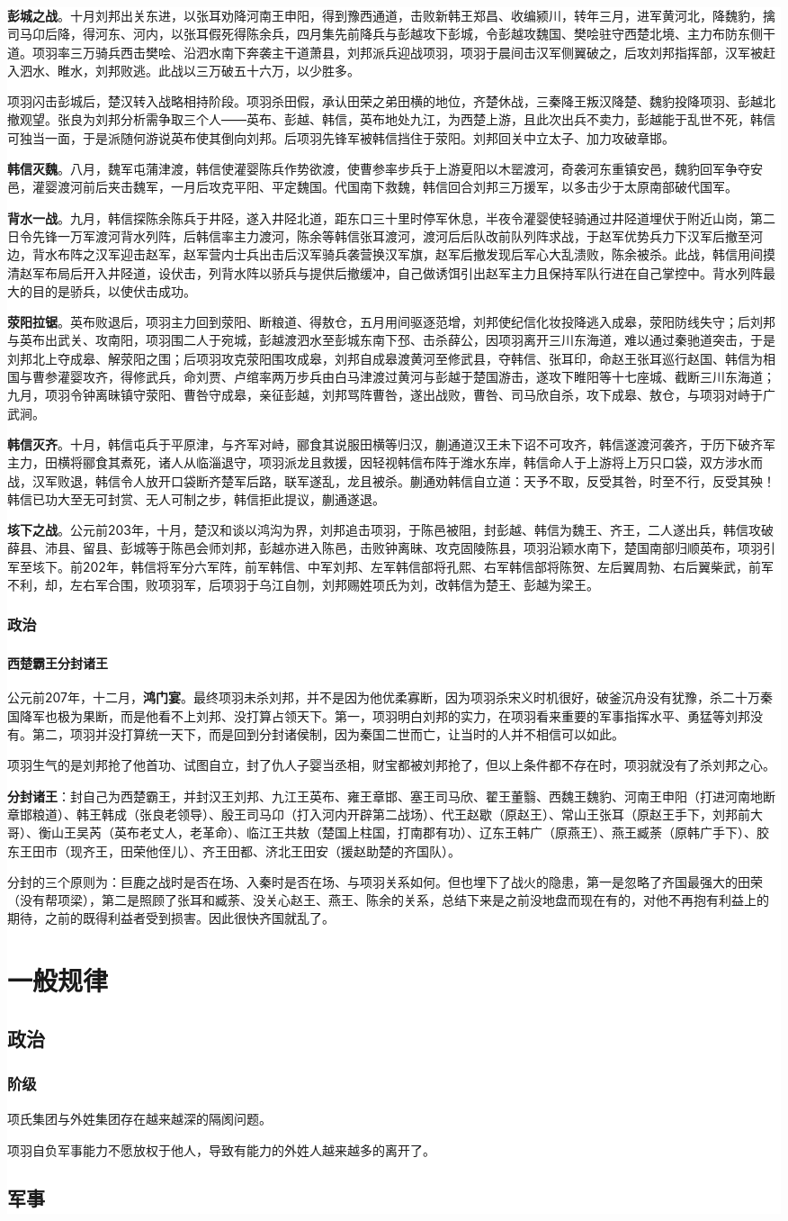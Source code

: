 **彭城之战**。十月刘邦出关东进，以张耳劝降河南王申阳，得到豫西通道，击败新韩王郑昌、收编颍川，转年三月，进军黄河北，降魏豹，擒司马卬后降，得河东、河内，以张耳假死得陈余兵，四月集先前降兵与彭越攻下彭城，令彭越攻魏国、樊哙驻守西楚北境、主力布防东侧干道。项羽率三万骑兵西击樊哙、沿泗水南下奔袭主干道萧县，刘邦派兵迎战项羽，项羽于晨间击汉军侧翼破之，后攻刘邦指挥部，汉军被赶入泗水、睢水，刘邦败逃。此战以三万破五十六万，以少胜多。

项羽闪击彭城后，楚汉转入战略相持阶段。项羽杀田假，承认田荣之弟田横的地位，齐楚休战，三秦降王叛汉降楚、魏豹投降项羽、彭越北撤观望。张良为刘邦分析需争取三个人——英布、彭越、韩信，英布地处九江，为西楚上游，且此次出兵不卖力，彭越能于乱世不死，韩信可独当一面，于是派随何游说英布使其倒向刘邦。后项羽先锋军被韩信挡住于荥阳。刘邦回关中立太子、加力攻破章邯。

**韩信灭魏**。八月，魏军屯蒲津渡，韩信使灌婴陈兵作势欲渡，使曹参率步兵于上游夏阳以木罂渡河，奇袭河东重镇安邑，魏豹回军争夺安邑，灌婴渡河前后夹击魏军，一月后攻克平阳、平定魏国。代国南下救魏，韩信回合刘邦三万援军，以多击少于太原南部破代国军。

**背水一战**。九月，韩信探陈余陈兵于井陉，遂入井陉北道，距东口三十里时停军休息，半夜令灌婴使轻骑通过井陉道埋伏于附近山岗，第二日令先锋一万军渡河背水列阵，后韩信率主力渡河，陈余等韩信张耳渡河，渡河后后队改前队列阵求战，于赵军优势兵力下汉军后撤至河边，背水布阵之汉军迎击赵军，赵军营内士兵出击后汉军骑兵袭营换汉军旗，赵军后撤发现后军心大乱溃败，陈余被杀。此战，韩信用间摸清赵军布局后开入井陉道，设伏击，列背水阵以骄兵与提供后撤缓冲，自己做诱饵引出赵军主力且保持军队行进在自己掌控中。背水列阵最大的目的是骄兵，以使伏击成功。

**荥阳拉锯**。英布败退后，项羽主力回到荥阳、断粮道、得敖仓，五月用间驱逐范增，刘邦使纪信化妆投降逃入成皋，荥阳防线失守；后刘邦与英布出武关、攻南阳，项羽围二人于宛城，彭越渡泗水至彭城东南下邳、击杀薛公，因项羽离开三川东海道，难以通过秦驰道突击，于是刘邦北上夺成皋、解荥阳之围；后项羽攻克荥阳围攻成皋，刘邦自成皋渡黄河至修武县，夺韩信、张耳印，命赵王张耳巡行赵国、韩信为相国与曹参灌婴攻齐，得修武兵，命刘贾、卢绾率两万步兵由白马津渡过黄河与彭越于楚国游击，遂攻下睢阳等十七座城、截断三川东海道；九月，项羽令钟离昧镇守荥阳、曹咎守成皋，亲征彭越，刘邦骂阵曹咎，遂出战败，曹咎、司马欣自杀，攻下成皋、敖仓，与项羽对峙于广武涧。

**韩信灭齐**。十月，韩信屯兵于平原津，与齐军对峙，郦食其说服田横等归汉，蒯通道汉王未下诏不可攻齐，韩信遂渡河袭齐，于历下破齐军主力，田横将郦食其煮死，诸人从临淄退守，项羽派龙且救援，因轻视韩信布阵于潍水东岸，韩信命人于上游将上万只口袋，双方涉水而战，汉军败退，韩信令人放开口袋断齐楚军后路，联军遂乱，龙且被杀。蒯通劝韩信自立道：天予不取，反受其咎，时至不行，反受其殃！韩信已功大至无可封赏、无人可制之步，韩信拒此提议，蒯通遂退。

**垓下之战**。公元前203年，十月，楚汉和谈以鸿沟为界，刘邦追击项羽，于陈邑被阻，封彭越、韩信为魏王、齐王，二人遂出兵，韩信攻破薛县、沛县、留县、彭城等于陈邑会师刘邦，彭越亦进入陈邑，击败钟离昧、攻克固陵陈县，项羽沿颖水南下，楚国南部归顺英布，项羽引军至垓下。前202年，韩信将军分六军阵，前军韩信、中军刘邦、左军韩信部将孔熙、右军韩信部将陈贺、左后翼周勃、右后翼柴武，前军不利，却，左右军合围，败项羽军，后项羽于乌江自刎，刘邦赐姓项氏为刘，改韩信为楚王、彭越为梁王。

### 政治

#### 西楚霸王分封诸王

公元前207年，十二月，**鸿门宴**。最终项羽未杀刘邦，并不是因为他优柔寡断，因为项羽杀宋义时机很好，破釜沉舟没有犹豫，杀二十万秦国降军也极为果断，而是他看不上刘邦、没打算占领天下。第一，项羽明白刘邦的实力，在项羽看来重要的军事指挥水平、勇猛等刘邦没有。第二，项羽并没打算统一天下，而是回到分封诸侯制，因为秦国二世而亡，让当时的人并不相信可以如此。

项羽生气的是刘邦抢了他首功、试图自立，封了仇人子婴当丞相，财宝都被刘邦抢了，但以上条件都不存在时，项羽就没有了杀刘邦之心。

**分封诸王**：封自己为西楚霸王，并封汉王刘邦、九江王英布、雍王章邯、塞王司马欣、翟王董翳、西魏王魏豹、河南王申阳（打进河南地断章邯粮道）、韩王韩成（张良老领导）、殷王司马卬（打入河内开辟第二战场）、代王赵歇（原赵王）、常山王张耳（原赵王手下，刘邦前大哥）、衡山王吴芮（英布老丈人，老革命）、临江王共敖（楚国上柱国，打南郡有功）、辽东王韩广（原燕王）、燕王臧荼（原韩广手下）、胶东王田市（现齐王，田荣他侄儿）、齐王田都、济北王田安（援赵助楚的齐国队）。

分封的三个原则为：巨鹿之战时是否在场、入秦时是否在场、与项羽关系如何。但也埋下了战火的隐患，第一是忽略了齐国最强大的田荣（没有帮项梁），第二是照顾了张耳和臧荼、没关心赵王、燕王、陈余的关系，总结下来是之前没地盘而现在有的，对他不再抱有利益上的期待，之前的既得利益者受到损害。因此很快齐国就乱了。



# 一般规律

## 政治

### 阶级

项氏集团与外姓集团存在越来越深的隔阂问题。

项羽自负军事能力不愿放权于他人，导致有能力的外姓人越来越多的离开了。

## 军事
